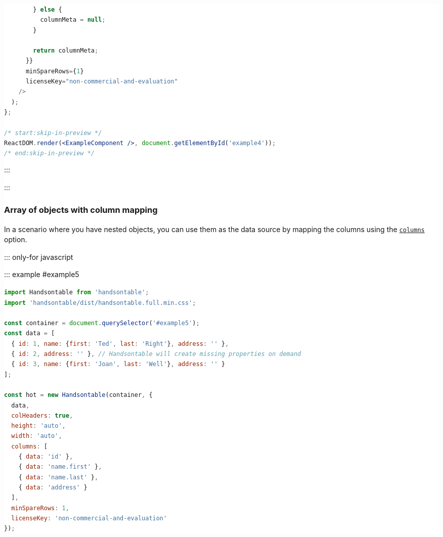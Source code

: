 ```jsx
        } else {
          columnMeta = null;
        }

        return columnMeta;
      }}
      minSpareRows={1}
      licenseKey="non-commercial-and-evaluation"
    />
  );
};

/* start:skip-in-preview */
ReactDOM.render(<ExampleComponent />, document.getElementById('example4'));
/* end:skip-in-preview */
```

:::

:::

### Array of objects with column mapping

In a scenario where you have nested objects, you can use them as the data source by mapping the columns using the [`columns`](@/api/options.md#columns) option.

::: only-for javascript

::: example #example5

```js
import Handsontable from 'handsontable';
import 'handsontable/dist/handsontable.full.min.css';

const container = document.querySelector('#example5');
const data = [
  { id: 1, name: {first: 'Ted', last: 'Right'}, address: '' },
  { id: 2, address: '' }, // Handsontable will create missing properties on demand
  { id: 3, name: {first: 'Joan', last: 'Well'}, address: '' }
];

const hot = new Handsontable(container, {
  data,
  colHeaders: true,
  height: 'auto',
  width: 'auto',
  columns: [
    { data: 'id' },
    { data: 'name.first' },
    { data: 'name.last' },
    { data: 'address' }
  ],
  minSpareRows: 1,
  licenseKey: 'non-commercial-and-evaluation'
});
```
